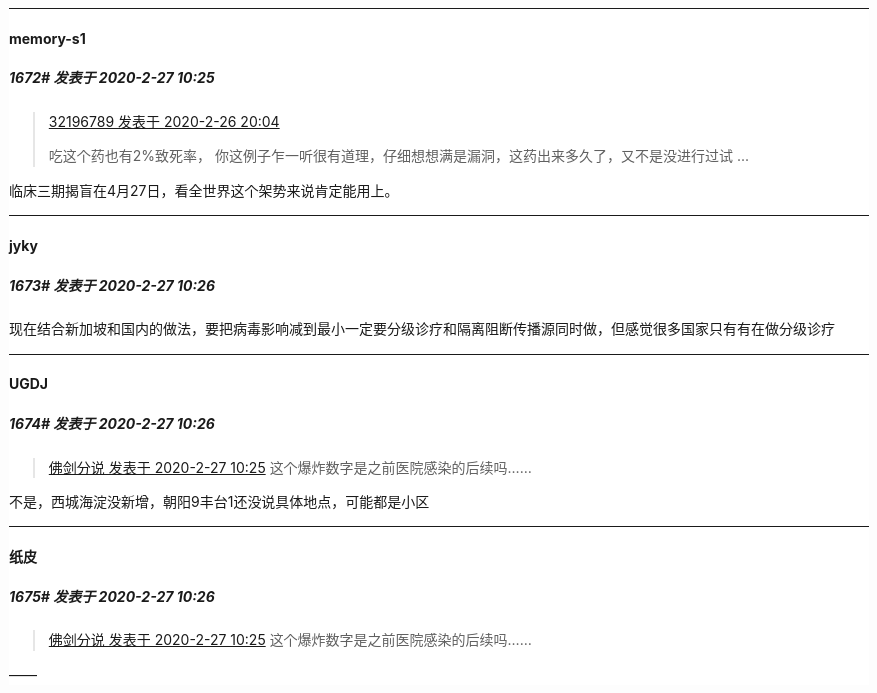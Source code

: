 





*****

####  memory-s1  
##### 1672#       发表于 2020-2-27 10:25



<blockquote><a href="httphttps://bbs.saraba1st.com/2b/forum.php?mod=redirect&amp;goto=findpost&amp;pid=46535927&amp;ptid=1915816" target="_blank">32196789 发表于 2020-2-26 20:04</a>

吃这个药也有2%致死率， 你这例子乍一听很有道理，仔细想想满是漏洞，这药出来多久了，又不是没进行过试 ...</blockquote>
临床三期揭盲在4月27日，看全世界这个架势来说肯定能用上。







*****

####  jyky  
##### 1673#       发表于 2020-2-27 10:26




现在结合新加坡和国内的做法，要把病毒影响减到最小一定要分级诊疗和隔离阻断传播源同时做，但感觉很多国家只有有在做分级诊疗







*****

####  UGDJ  
##### 1674#       发表于 2020-2-27 10:26



<blockquote><a href="httphttps://bbs.saraba1st.com/2b/forum.php?mod=redirect&amp;goto=findpost&amp;pid=46541213&amp;ptid=1915816" target="_blank">佛剑分说 发表于 2020-2-27 10:25</a>
这个爆炸数字是之前医院感染的后续吗……</blockquote>
不是，西城海淀没新增，朝阳9丰台1还没说具体地点，可能都是小区







*****

####  纸皮  
##### 1675#       发表于 2020-2-27 10:26



<blockquote><a href="httphttps://bbs.saraba1st.com/2b/forum.php?mod=redirect&amp;goto=findpost&amp;pid=46541213&amp;ptid=1915816" target="_blank">佛剑分说 发表于 2020-2-27 10:25</a>
这个爆炸数字是之前医院感染的后续吗……</blockquote>——
